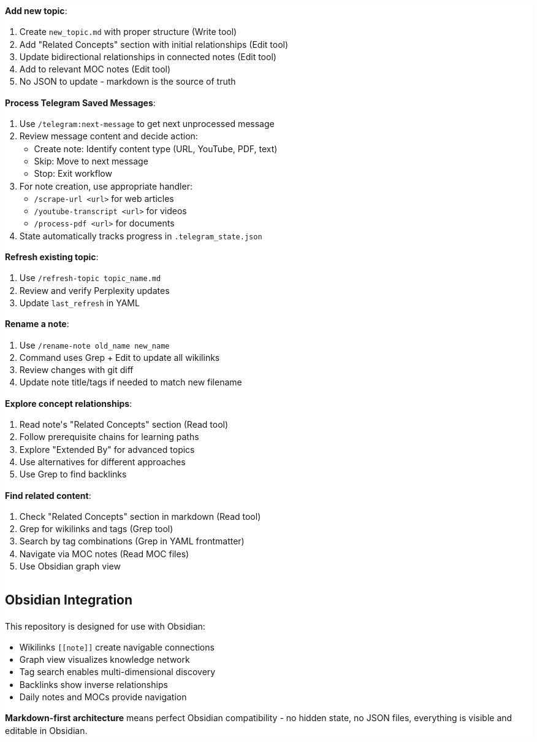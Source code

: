 **Add new topic**:
1. Create `new_topic.md` with proper structure (Write tool)
2. Add "Related Concepts" section with initial relationships (Edit tool)
3. Update bidirectional relationships in connected notes (Edit tool)
4. Add to relevant MOC notes (Edit tool)
5. No JSON to update - markdown is the source of truth

**Process Telegram Saved Messages**:
1. Use `/telegram:next-message` to get next unprocessed message
2. Review message content and decide action:
   - Create note: Identify content type (URL, YouTube, PDF, text)
   - Skip: Move to next message
   - Stop: Exit workflow
3. For note creation, use appropriate handler:
   - `/scrape-url <url>` for web articles
   - `/youtube-transcript <url>` for videos
   - `/process-pdf <url>` for documents
4. State automatically tracks progress in `.telegram_state.json`

**Refresh existing topic**:
1. Use `/refresh-topic topic_name.md`
2. Review and verify Perplexity updates
3. Update `last_refresh` in YAML

**Rename a note**:
1. Use `/rename-note old_name new_name`
2. Command uses Grep + Edit to update all wikilinks
3. Review changes with git diff
4. Update note title/tags if needed to match new filename

**Explore concept relationships**:
1. Read note's "Related Concepts" section (Read tool)
2. Follow prerequisite chains for learning paths
3. Explore "Extended By" for advanced topics
4. Use alternatives for different approaches
5. Use Grep to find backlinks

**Find related content**:
1. Check "Related Concepts" section in markdown (Read tool)
2. Grep for wikilinks and tags (Grep tool)
3. Search by tag combinations (Grep in YAML frontmatter)
4. Navigate via MOC notes (Read MOC files)
5. Use Obsidian graph view

## Obsidian Integration

This repository is designed for use with Obsidian:
- Wikilinks `[[note]]` create navigable connections
- Graph view visualizes knowledge network
- Tag search enables multi-dimensional discovery
- Backlinks show inverse relationships
- Daily notes and MOCs provide navigation

**Markdown-first architecture** means perfect Obsidian compatibility - no hidden state, no JSON files, everything is visible and editable in Obsidian.
